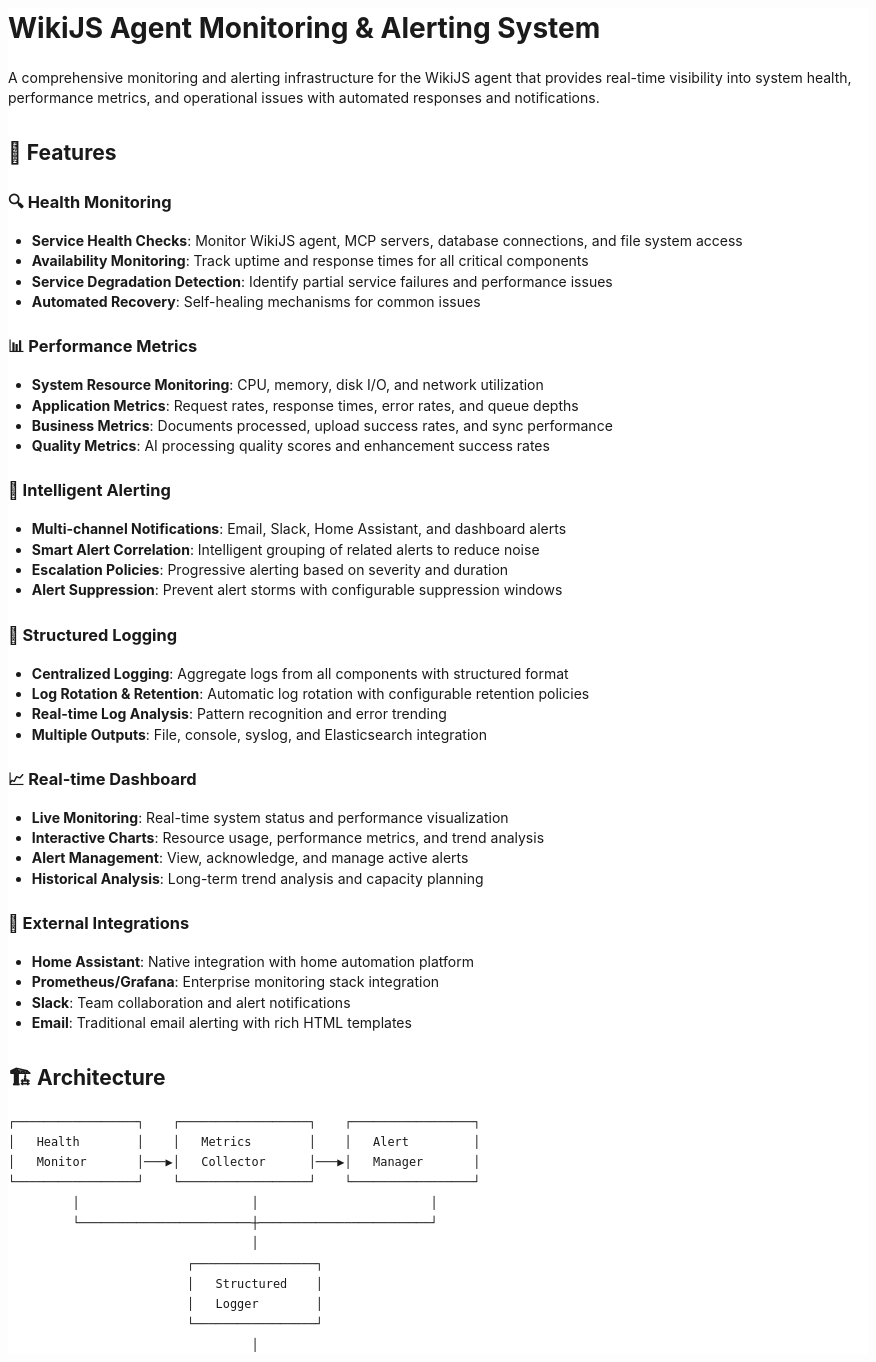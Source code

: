 # WikiJS Agent Monitoring & Alerting System

A comprehensive monitoring and alerting infrastructure for the WikiJS agent that provides real-time visibility into system health, performance metrics, and operational issues with automated responses and notifications.

## 🚀 Features

### 🔍 Health Monitoring
- **Service Health Checks**: Monitor WikiJS agent, MCP servers, database connections, and file system access
- **Availability Monitoring**: Track uptime and response times for all critical components
- **Service Degradation Detection**: Identify partial service failures and performance issues
- **Automated Recovery**: Self-healing mechanisms for common issues

### 📊 Performance Metrics
- **System Resource Monitoring**: CPU, memory, disk I/O, and network utilization
- **Application Metrics**: Request rates, response times, error rates, and queue depths
- **Business Metrics**: Documents processed, upload success rates, and sync performance
- **Quality Metrics**: AI processing quality scores and enhancement success rates

### 🚨 Intelligent Alerting
- **Multi-channel Notifications**: Email, Slack, Home Assistant, and dashboard alerts
- **Smart Alert Correlation**: Intelligent grouping of related alerts to reduce noise
- **Escalation Policies**: Progressive alerting based on severity and duration
- **Alert Suppression**: Prevent alert storms with configurable suppression windows

### 📝 Structured Logging
- **Centralized Logging**: Aggregate logs from all components with structured format
- **Log Rotation & Retention**: Automatic log rotation with configurable retention policies
- **Real-time Log Analysis**: Pattern recognition and error trending
- **Multiple Outputs**: File, console, syslog, and Elasticsearch integration

### 📈 Real-time Dashboard
- **Live Monitoring**: Real-time system status and performance visualization
- **Interactive Charts**: Resource usage, performance metrics, and trend analysis
- **Alert Management**: View, acknowledge, and manage active alerts
- **Historical Analysis**: Long-term trend analysis and capacity planning

### 🔗 External Integrations
- **Home Assistant**: Native integration with home automation platform
- **Prometheus/Grafana**: Enterprise monitoring stack integration
- **Slack**: Team collaboration and alert notifications
- **Email**: Traditional email alerting with rich HTML templates

## 🏗️ Architecture

```
┌─────────────────┐    ┌──────────────────┐    ┌─────────────────┐
│   Health        │    │   Metrics        │    │   Alert         │
│   Monitor       │───▶│   Collector      │───▶│   Manager       │
└─────────────────┘    └──────────────────┘    └─────────────────┘
         │                        │                        │
         └────────────────────────┼────────────────────────┘
                                  │
                         ┌─────────────────┐
                         │   Structured    │
                         │   Logger        │
                         └─────────────────┘
                                  │
```